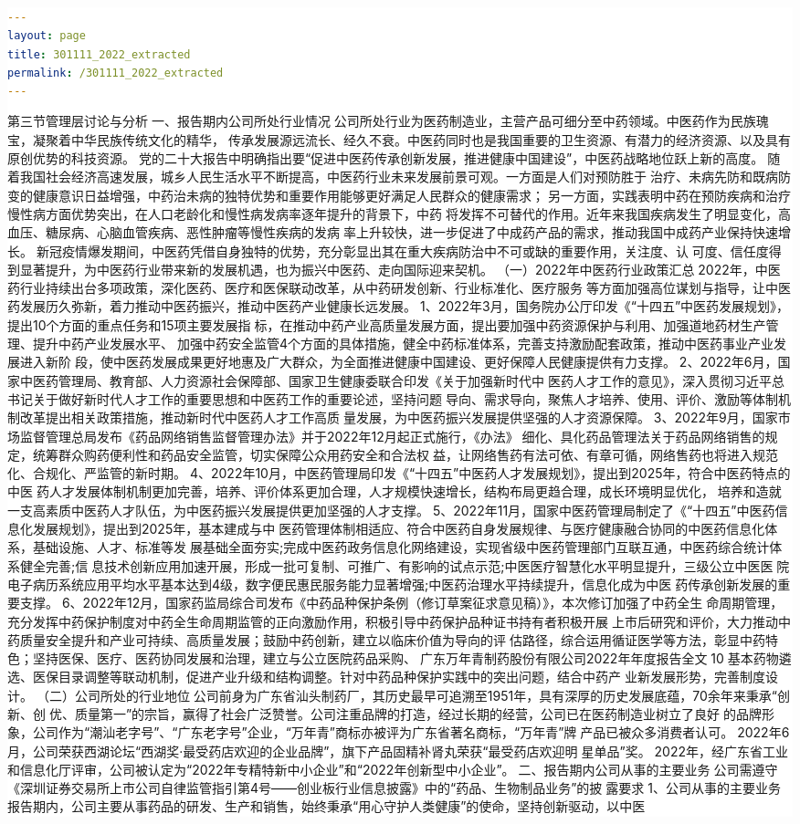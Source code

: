 ```yaml
---
layout: page
title: 301111_2022_extracted
permalink: /301111_2022_extracted
---
```


第三节管理层讨论与分析
一、报告期内公司所处行业情况
公司所处行业为医药制造业，主营产品可细分至中药领域。中医药作为民族瑰宝，凝聚着中华民族传统文化的精华，
传承发展源远流长、经久不衰。中医药同时也是我国重要的卫生资源、有潜力的经济资源、以及具有原创优势的科技资源。
党的二十大报告中明确指出要“促进中医药传承创新发展，推进健康中国建设”，中医药战略地位跃上新的高度。
随着我国社会经济高速发展，城乡人民生活水平不断提高，中医药行业未来发展前景可观。一方面是人们对预防胜于
治疗、未病先防和既病防变的健康意识日益增强，中药治未病的独特优势和重要作用能够更好满足人民群众的健康需求；
另一方面，实践表明中药在预防疾病和治疗慢性病方面优势突出，在人口老龄化和慢性病发病率逐年提升的背景下，中药
将发挥不可替代的作用。近年来我国疾病发生了明显变化，高血压、糖尿病、心脑血管疾病、恶性肿瘤等慢性疾病的发病
率上升较快，进一步促进了中成药产品的需求，推动我国中成药产业保持快速增长。
新冠疫情爆发期间，中医药凭借自身独特的优势，充分彰显出其在重大疾病防治中不可或缺的重要作用，关注度、认
可度、信任度得到显著提升，为中医药行业带来新的发展机遇，也为振兴中医药、走向国际迎来契机。
（一）2022年中医药行业政策汇总
2022年，中医药行业持续出台多项政策，深化医药、医疗和医保联动改革，从中药研发创新、行业标准化、医疗服务
等方面加强高位谋划与指导，让中医药发展历久弥新，着力推动中医药振兴，推动中医药产业健康长远发展。
1、2022年3月，国务院办公厅印发《“十四五”中医药发展规划》，提出10个方面的重点任务和15项主要发展指
标，在推动中药产业高质量发展方面，提出要加强中药资源保护与利用、加强道地药材生产管理、提升中药产业发展水平、
加强中药安全监管4个方面的具体措施，健全中药标准体系，完善支持激励配套政策，推动中医药事业产业发展进入新阶
段，使中医药发展成果更好地惠及广大群众，为全面推进健康中国建设、更好保障人民健康提供有力支撑。
2、2022年6月，国家中医药管理局、教育部、人力资源社会保障部、国家卫生健康委联合印发《关于加强新时代中
医药人才工作的意见》，深入贯彻习近平总书记关于做好新时代人才工作的重要思想和中医药工作的重要论述，坚持问题
导向、需求导向，聚焦人才培养、使用、评价、激励等体制机制改革提出相关政策措施，推动新时代中医药人才工作高质
量发展，为中医药振兴发展提供坚强的人才资源保障。
3、2022年9月，国家市场监督管理总局发布《药品网络销售监督管理办法》并于2022年12月起正式施行，《办法》
细化、具化药品管理法关于药品网络销售的规定，统筹群众购药便利性和药品安全监管，切实保障公众用药安全和合法权
益，让网络售药有法可依、有章可循，网络售药也将进入规范化、合规化、严监管的新时期。
4、2022年10月，中医药管理局印发《“十四五”中医药人才发展规划》，提出到2025年，符合中医药特点的中医
药人才发展体制机制更加完善，培养、评价体系更加合理，人才规模快速增长，结构布局更趋合理，成长环境明显优化，
培养和造就一支高素质中医药人才队伍，为中医药振兴发展提供更加坚强的人才支撑。
5、2022年11月，国家中医药管理局制定了《“十四五”中医药信息化发展规划》，提出到2025年，基本建成与中
医药管理体制相适应、符合中医药自身发展规律、与医疗健康融合协同的中医药信息化体系，基础设施、人才、标准等发
展基础全面夯实;完成中医药政务信息化网络建设，实现省级中医药管理部门互联互通，中医药综合统计体系健全完善;信
息技术创新应用加速开展，形成一批可复制、可推广、有影响的试点示范;中医医疗智慧化水平明显提升，三级公立中医医
院电子病历系统应用平均水平基本达到4级，数字便民惠民服务能力显著增强;中医药治理水平持续提升，信息化成为中医
药传承创新发展的重要支撑。
6、2022年12月，国家药监局综合司发布《中药品种保护条例（修订草案征求意见稿）》，本次修订加强了中药全生
命周期管理，充分发挥中药保护制度对中药全生命周期监管的正向激励作用，积极引导中药保护品种证书持有者积极开展
上市后研究和评价，大力推动中药质量安全提升和产业可持续、高质量发展；鼓励中药创新，建立以临床价值为导向的评
估路径，综合运用循证医学等方法，彰显中药特色；坚持医保、医疗、医药协同发展和治理，建立与公立医院药品采购、
广东万年青制药股份有限公司2022年年度报告全文
10
基本药物遴选、医保目录调整等联动机制，促进产业升级和结构调整。针对中药品种保护实践中的突出问题，结合中药产
业新发展形势，完善制度设计。
（二）公司所处的行业地位
公司前身为广东省汕头制药厂，其历史最早可追溯至1951年，具有深厚的历史发展底蕴，70余年来秉承“创新、创
优、质量第一”的宗旨，赢得了社会广泛赞誉。公司注重品牌的打造，经过长期的经营，公司已在医药制造业树立了良好
的品牌形象，公司作为“潮汕老字号”、“广东老字号”企业，“万年青”商标亦被评为广东省著名商标，“万年青”牌
产品已被众多消费者认可。
2022年6月，公司荣获西湖论坛“西湖奖·最受药店欢迎的企业品牌”，旗下产品固精补肾丸荣获“最受药店欢迎明
星单品”奖。
2022年，经广东省工业和信息化厅评审，公司被认定为“2022年专精特新中小企业”和“2022年创新型中小企业”。
二、报告期内公司从事的主要业务
公司需遵守《深圳证券交易所上市公司自律监管指引第4号——创业板行业信息披露》中的“药品、生物制品业务”的披
露要求
1、公司从事的主要业务
报告期内，公司主要从事药品的研发、生产和销售，始终秉承“用心守护人类健康”的使命，坚持创新驱动，以中医